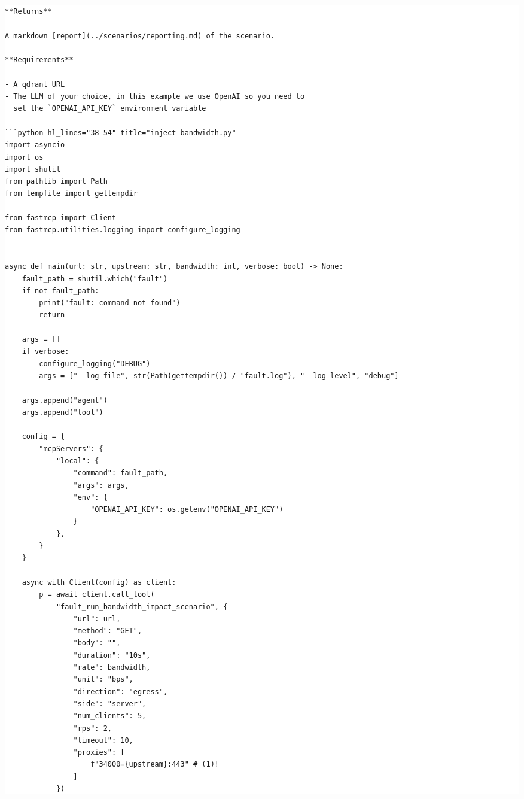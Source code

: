     **Returns**

    A markdown [report](../scenarios/reporting.md) of the scenario.

    **Requirements**

    - A qdrant URL
    - The LLM of your choice, in this example we use OpenAI so you need to
      set the `OPENAI_API_KEY` environment variable

    ```python hl_lines="38-54" title="inject-bandwidth.py"
    import asyncio
    import os
    import shutil
    from pathlib import Path
    from tempfile import gettempdir

    from fastmcp import Client
    from fastmcp.utilities.logging import configure_logging


    async def main(url: str, upstream: str, bandwidth: int, verbose: bool) -> None:
        fault_path = shutil.which("fault")
        if not fault_path:
            print("fault: command not found")
            return

        args = []
        if verbose:
            configure_logging("DEBUG")
            args = ["--log-file", str(Path(gettempdir()) / "fault.log"), "--log-level", "debug"]
        
        args.append("agent")
        args.append("tool")

        config = {
            "mcpServers": {
                "local": {
                    "command": fault_path,
                    "args": args,
                    "env": {
                        "OPENAI_API_KEY": os.getenv("OPENAI_API_KEY")
                    }
                },
            }
        }

        async with Client(config) as client:
            p = await client.call_tool(
                "fault_run_bandwidth_impact_scenario", {
                    "url": url,
                    "method": "GET",
                    "body": "",
                    "duration": "10s",
                    "rate": bandwidth,
                    "unit": "bps",
                    "direction": "egress",
                    "side": "server",
                    "num_clients": 5,
                    "rps": 2,
                    "timeout": 10,
                    "proxies": [
                        f"34000={upstream}:443" # (1)!
                    ]
                })
